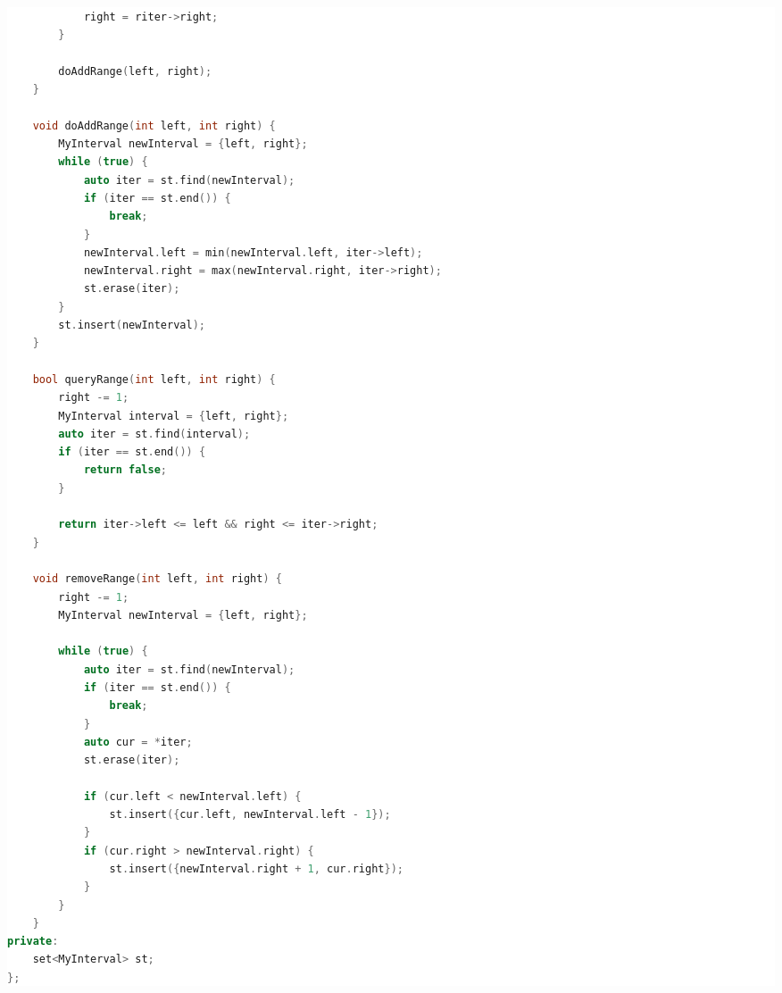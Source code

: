 ```cpp
            right = riter->right;
        }
        
        doAddRange(left, right);
    }
    
    void doAddRange(int left, int right) {
        MyInterval newInterval = {left, right};
        while (true) {
            auto iter = st.find(newInterval);
            if (iter == st.end()) {
                break;
            }
            newInterval.left = min(newInterval.left, iter->left);
            newInterval.right = max(newInterval.right, iter->right);
            st.erase(iter);
        }
        st.insert(newInterval);
    }
    
    bool queryRange(int left, int right) {        
        right -= 1;
        MyInterval interval = {left, right};
        auto iter = st.find(interval);
        if (iter == st.end()) {
            return false;
        }
        
        return iter->left <= left && right <= iter->right;
    }
    
    void removeRange(int left, int right) {
        right -= 1;
        MyInterval newInterval = {left, right};

        while (true) {
            auto iter = st.find(newInterval);
            if (iter == st.end()) {
                break;
            }
            auto cur = *iter;
            st.erase(iter);
            
            if (cur.left < newInterval.left) {
                st.insert({cur.left, newInterval.left - 1});
            }
            if (cur.right > newInterval.right) {
                st.insert({newInterval.right + 1, cur.right});
            }
        }
    }
private:
    set<MyInterval> st;
};
```
